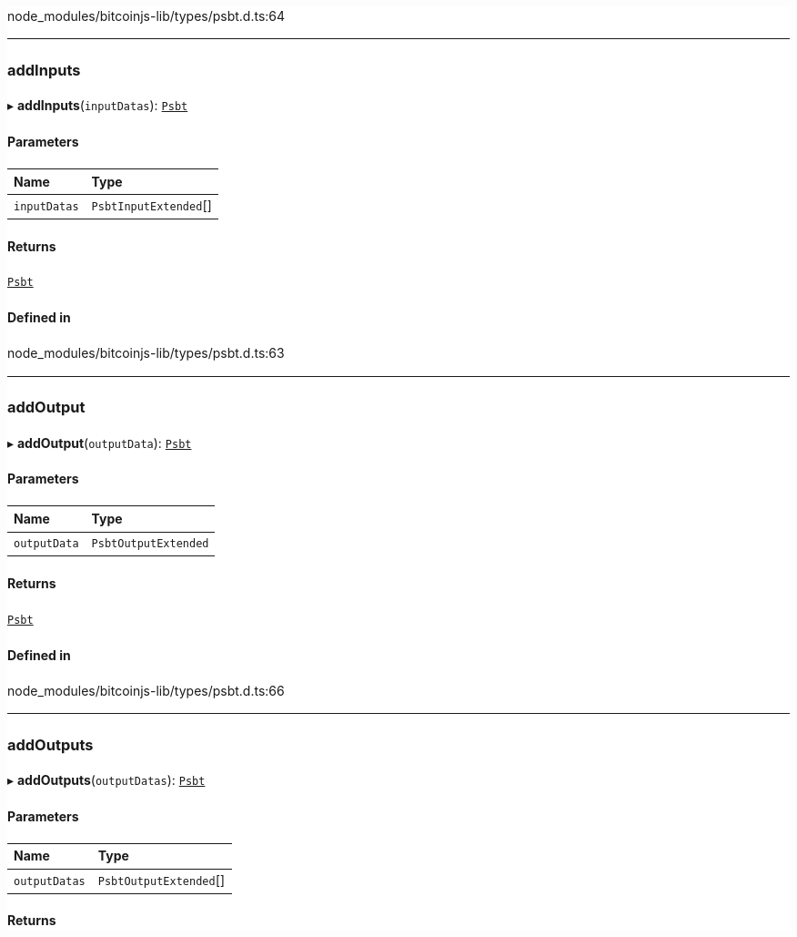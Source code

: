 node_modules/bitcoinjs-lib/types/psbt.d.ts:64

___

### addInputs

▸ **addInputs**(`inputDatas`): [`Psbt`](/classes/bitcoin.psbt.md)

#### Parameters

| Name | Type |
| :------ | :------ |
| `inputDatas` | `PsbtInputExtended`[] |

#### Returns

[`Psbt`](/classes/bitcoin.psbt.md)

#### Defined in

node_modules/bitcoinjs-lib/types/psbt.d.ts:63

___

### addOutput

▸ **addOutput**(`outputData`): [`Psbt`](/classes/bitcoin.psbt.md)

#### Parameters

| Name | Type |
| :------ | :------ |
| `outputData` | `PsbtOutputExtended` |

#### Returns

[`Psbt`](/classes/bitcoin.psbt.md)

#### Defined in

node_modules/bitcoinjs-lib/types/psbt.d.ts:66

___

### addOutputs

▸ **addOutputs**(`outputDatas`): [`Psbt`](/classes/bitcoin.psbt.md)

#### Parameters

| Name | Type |
| :------ | :------ |
| `outputDatas` | `PsbtOutputExtended`[] |

#### Returns
